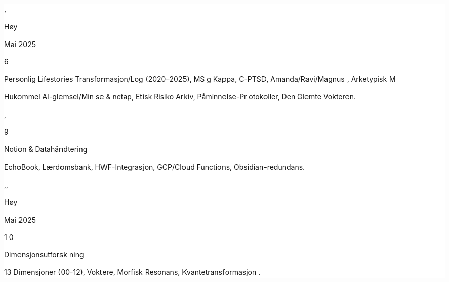 ,

Høy

Mai 2025

6

Personlig
Lifestories
Transformasjon/Log (2020–2025), MS
g
Kappa, C-PTSD,
Amanda/Ravi/Magnus
, Arketypisk M

Hukommel AI-glemsel/Min
se &
netap, Etisk
Risiko
Arkiv,
Påminnelse-Pr
otokoller, Den
Glemte
Vokteren.

,

9

Notion &
Datahåndtering

EchoBook,
Lærdomsbank,
HWF-Integrasjon,
GCP/Cloud
Functions,
Obsidian-redundans.

,,

Høy

Mai 2025

1
0

Dimensjonsutforsk
ning

13 Dimensjoner
(00-12), Voktere,
Morfisk Resonans,
Kvantetransformasjon
.
